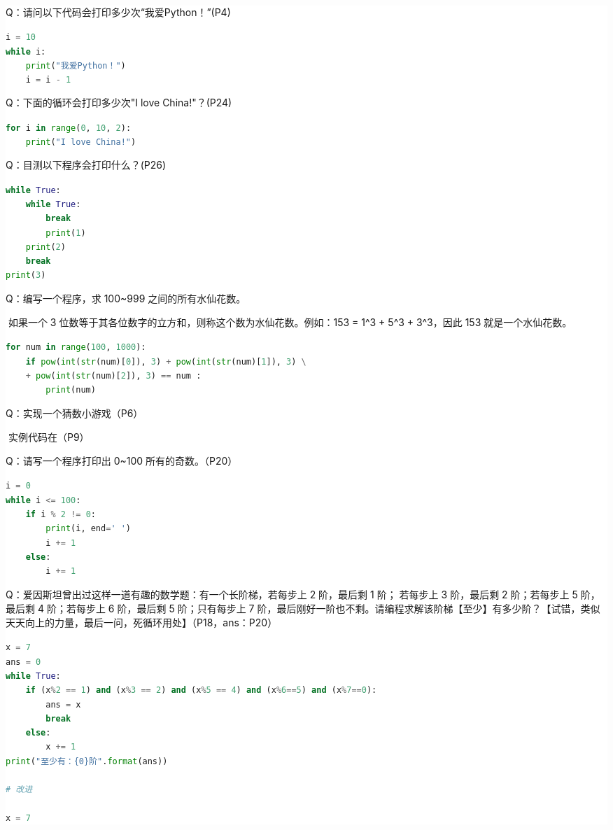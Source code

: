 Q：请问以下代码会打印多少次“我爱Python！”(P4)

```Python
i = 10
while i:
	print("我爱Python！")
	i = i - 1
```

Q：下面的循环会打印多少次"I love China!"？(P24)

```python
for i in range(0, 10, 2):
	print("I love China!")
```

Q：目测以下程序会打印什么？(P26)

```python
while True:
    while True:
        break
        print(1)
    print(2)
    break
print(3)
```

Q：编写一个程序，求 100~999 之间的所有水仙花数。

​			如果一个 3 位数等于其各位数字的立方和，则称这个数为水仙花数。例如：153 = 1^3 + 5^3 + 3^3，因此 153 就是一个水仙花数。

```python
for num in range(100, 1000):
    if pow(int(str(num)[0]), 3) + pow(int(str(num)[1]), 3) \
    + pow(int(str(num)[2]), 3) == num :
        print(num)
```

Q：实现一个猜数小游戏（P6）

​			实例代码在（P9）

Q：请写一个程序打印出 0~100 所有的奇数。（P20）

```python
i = 0
while i <= 100:
    if i % 2 != 0:
    	print(i, end=' ')
    	i += 1
    else:
    	i += 1
```

Q：爱因斯坦曾出过这样一道有趣的数学题：有一个长阶梯，若每步上 2 阶，最后剩 1 阶； 若每步上 3 阶，最后剩 2 阶；若每步上 5 阶，最后剩 4 阶；若每步上 6 阶，最后剩 5 阶；只有每步上 7 阶，最后刚好一阶也不剩。请编程求解该阶梯【至少】有多少阶？【试错，类似天天向上的力量，最后一问，死循环用处】（P18，ans：P20）

```python
x = 7
ans = 0
while True:
    if (x%2 == 1) and (x%3 == 2) and (x%5 == 4) and (x%6==5) and (x%7==0):
        ans = x
        break
    else:
        x += 1
print("至少有：{0}阶".format(ans))

# 改进

x = 7
```